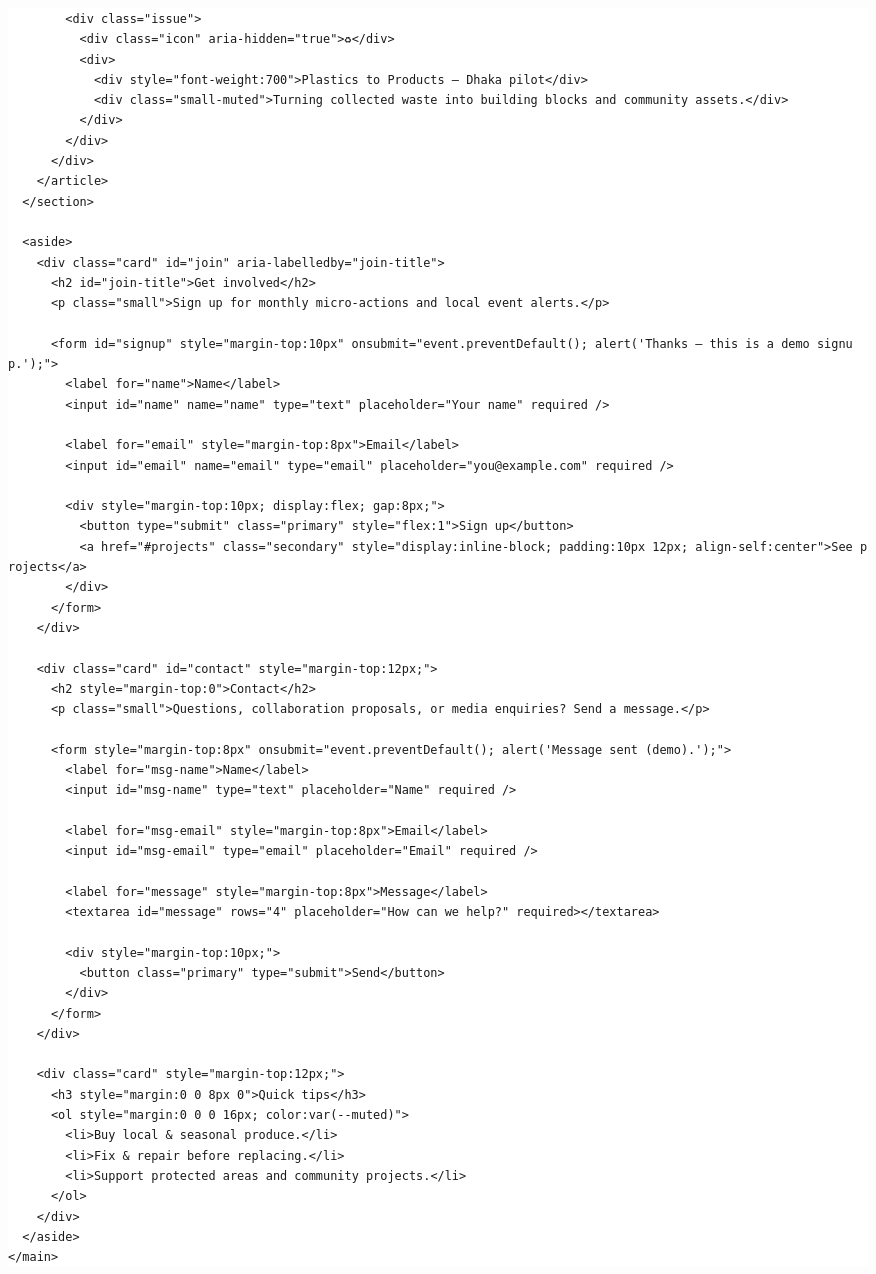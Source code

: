             <div class="issue">
              <div class="icon" aria-hidden="true">♻️</div>
              <div>
                <div style="font-weight:700">Plastics to Products — Dhaka pilot</div>
                <div class="small-muted">Turning collected waste into building blocks and community assets.</div>
              </div>
            </div>
          </div>
        </article>
      </section>

      <aside>
        <div class="card" id="join" aria-labelledby="join-title">
          <h2 id="join-title">Get involved</h2>
          <p class="small">Sign up for monthly micro-actions and local event alerts.</p>

          <form id="signup" style="margin-top:10px" onsubmit="event.preventDefault(); alert('Thanks — this is a demo signup.');">
            <label for="name">Name</label>
            <input id="name" name="name" type="text" placeholder="Your name" required />

            <label for="email" style="margin-top:8px">Email</label>
            <input id="email" name="email" type="email" placeholder="you@example.com" required />

            <div style="margin-top:10px; display:flex; gap:8px;">
              <button type="submit" class="primary" style="flex:1">Sign up</button>
              <a href="#projects" class="secondary" style="display:inline-block; padding:10px 12px; align-self:center">See projects</a>
            </div>
          </form>
        </div>

        <div class="card" id="contact" style="margin-top:12px;">
          <h2 style="margin-top:0">Contact</h2>
          <p class="small">Questions, collaboration proposals, or media enquiries? Send a message.</p>

          <form style="margin-top:8px" onsubmit="event.preventDefault(); alert('Message sent (demo).');">
            <label for="msg-name">Name</label>
            <input id="msg-name" type="text" placeholder="Name" required />

            <label for="msg-email" style="margin-top:8px">Email</label>
            <input id="msg-email" type="email" placeholder="Email" required />

            <label for="message" style="margin-top:8px">Message</label>
            <textarea id="message" rows="4" placeholder="How can we help?" required></textarea>

            <div style="margin-top:10px;">
              <button class="primary" type="submit">Send</button>
            </div>
          </form>
        </div>

        <div class="card" style="margin-top:12px;">
          <h3 style="margin:0 0 8px 0">Quick tips</h3>
          <ol style="margin:0 0 0 16px; color:var(--muted)">
            <li>Buy local & seasonal produce.</li>
            <li>Fix & repair before replacing.</li>
            <li>Support protected areas and community projects.</li>
          </ol>
        </div>
      </aside>
    </main>
